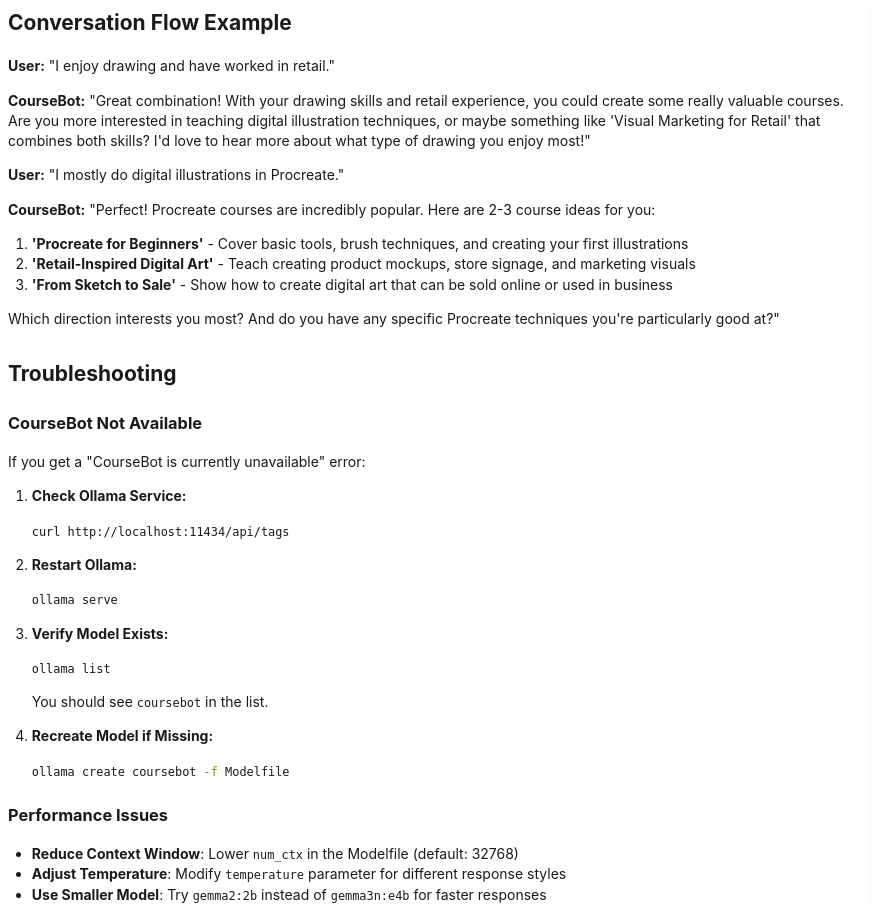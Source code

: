 ## Conversation Flow Example

**User:** "I enjoy drawing and have worked in retail."

**CourseBot:** "Great combination! With your drawing skills and retail experience, you could create some really valuable courses. Are you more interested in teaching digital illustration techniques, or maybe something like 'Visual Marketing for Retail' that combines both skills? I'd love to hear more about what type of drawing you enjoy most!"

**User:** "I mostly do digital illustrations in Procreate."

**CourseBot:** "Perfect! Procreate courses are incredibly popular. Here are 2-3 course ideas for you:

1. **'Procreate for Beginners'** - Cover basic tools, brush techniques, and creating your first illustrations
2. **'Retail-Inspired Digital Art'** - Teach creating product mockups, store signage, and marketing visuals
3. **'From Sketch to Sale'** - Show how to create digital art that can be sold online or used in business

Which direction interests you most? And do you have any specific Procreate techniques you're particularly good at?"

## Troubleshooting

### CourseBot Not Available
If you get a "CourseBot is currently unavailable" error:

1. **Check Ollama Service:**
   ```bash
   curl http://localhost:11434/api/tags
   ```

2. **Restart Ollama:**
   ```bash
   ollama serve
   ```

3. **Verify Model Exists:**
   ```bash
   ollama list
   ```
   You should see `coursebot` in the list.

4. **Recreate Model if Missing:**
   ```bash
   ollama create coursebot -f Modelfile
   ```

### Performance Issues
- **Reduce Context Window**: Lower `num_ctx` in the Modelfile (default: 32768)
- **Adjust Temperature**: Modify `temperature` parameter for different response styles
- **Use Smaller Model**: Try `gemma2:2b` instead of `gemma3n:e4b` for faster responses
